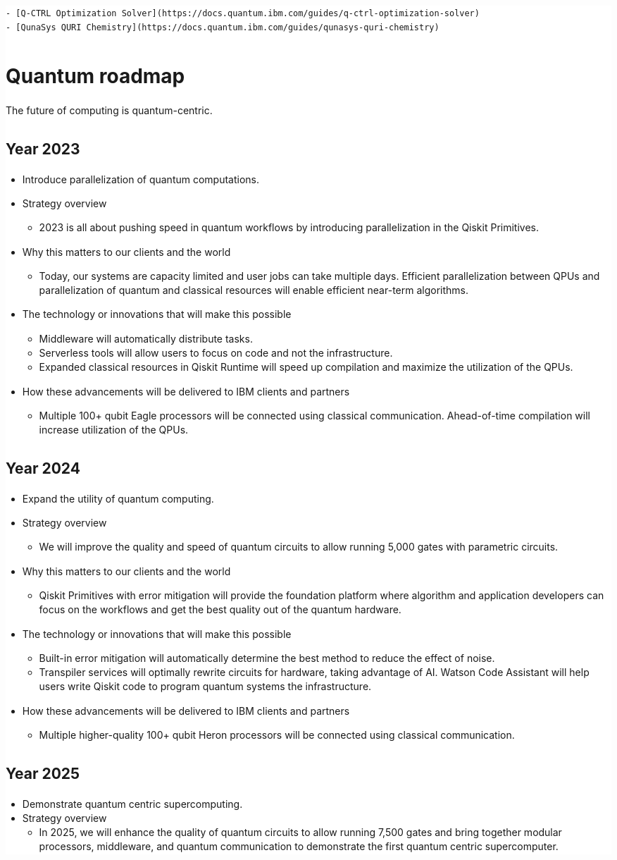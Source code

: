     - [Q-CTRL Optimization Solver](https://docs.quantum.ibm.com/guides/q-ctrl-optimization-solver)
    - [QunaSys QURI Chemistry](https://docs.quantum.ibm.com/guides/qunasys-quri-chemistry)


# Quantum roadmap

The future of computing is quantum-centric.
## Year 2023

- Introduce parallelization of quantum computations.
- Strategy overview
    - 2023 is all about pushing speed in quantum workflows by introducing parallelization in the Qiskit Primitives.

- Why this matters to our clients and the world
    - Today, our systems are capacity limited and user jobs can take multiple days. Efficient parallelization between QPUs and parallelization of quantum and classical resources will enable efficient near-term algorithms.
- The technology or innovations that will make this possible
    - Middleware will automatically distribute tasks. 
    - Serverless tools will allow users to focus on code and not the infrastructure. 
    - Expanded classical resources in Qiskit Runtime will speed up compilation and maximize the utilization of the QPUs.
- How these advancements will be delivered to IBM clients and partners
    - Multiple 100+ qubit Eagle processors will be connected using classical communication. Ahead-of-time compilation will increase utilization of the QPUs.
## Year 2024

- Expand the utility of quantum computing.
- Strategy overview
    - We will improve the quality and speed of quantum circuits to allow running 5,000 gates with parametric circuits.

- Why this matters to our clients and the world
    - Qiskit Primitives with error mitigation will provide the foundation platform where algorithm and application developers can focus on the workflows and get the best quality out of the quantum hardware.
- The technology or innovations that will make this possible
    - Built-in error mitigation will automatically determine the best method to reduce the effect of noise. 
    - Transpiler services will optimally rewrite circuits for hardware, taking advantage of AI. Watson Code Assistant will help users write Qiskit code to program quantum systems the infrastructure. 

- How these advancements will be delivered to IBM clients and partners
    - Multiple higher-quality 100+ qubit Heron processors will be connected using classical communication.
## Year 2025

- Demonstrate quantum centric supercomputing.
- Strategy overview
    - In 2025, we will enhance the quality of quantum circuits to allow running 7,500 gates and bring together modular processors, middleware, and quantum communication to demonstrate the first quantum centric supercomputer.
